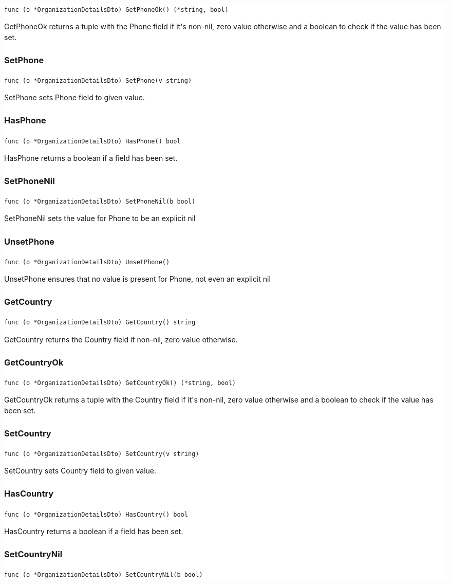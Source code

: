 `func (o *OrganizationDetailsDto) GetPhoneOk() (*string, bool)`

GetPhoneOk returns a tuple with the Phone field if it's non-nil, zero value otherwise
and a boolean to check if the value has been set.

### SetPhone

`func (o *OrganizationDetailsDto) SetPhone(v string)`

SetPhone sets Phone field to given value.

### HasPhone

`func (o *OrganizationDetailsDto) HasPhone() bool`

HasPhone returns a boolean if a field has been set.

### SetPhoneNil

`func (o *OrganizationDetailsDto) SetPhoneNil(b bool)`

 SetPhoneNil sets the value for Phone to be an explicit nil

### UnsetPhone
`func (o *OrganizationDetailsDto) UnsetPhone()`

UnsetPhone ensures that no value is present for Phone, not even an explicit nil
### GetCountry

`func (o *OrganizationDetailsDto) GetCountry() string`

GetCountry returns the Country field if non-nil, zero value otherwise.

### GetCountryOk

`func (o *OrganizationDetailsDto) GetCountryOk() (*string, bool)`

GetCountryOk returns a tuple with the Country field if it's non-nil, zero value otherwise
and a boolean to check if the value has been set.

### SetCountry

`func (o *OrganizationDetailsDto) SetCountry(v string)`

SetCountry sets Country field to given value.

### HasCountry

`func (o *OrganizationDetailsDto) HasCountry() bool`

HasCountry returns a boolean if a field has been set.

### SetCountryNil

`func (o *OrganizationDetailsDto) SetCountryNil(b bool)`
